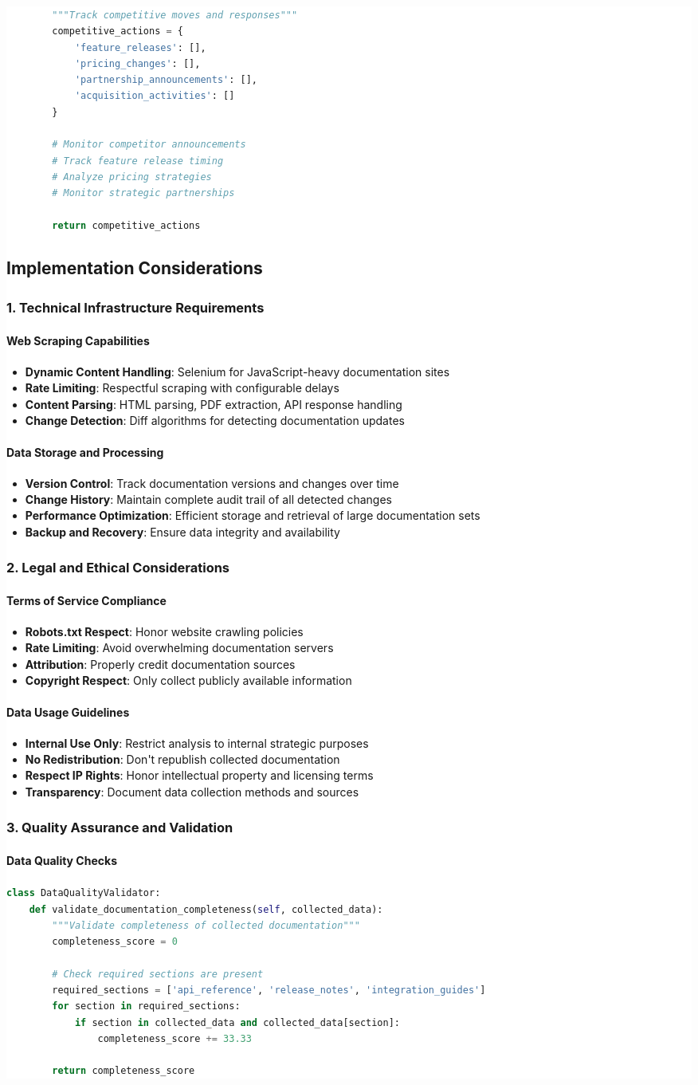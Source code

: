 ```python
        """Track competitive moves and responses"""
        competitive_actions = {
            'feature_releases': [],
            'pricing_changes': [],
            'partnership_announcements': [],
            'acquisition_activities': []
        }
        
        # Monitor competitor announcements
        # Track feature release timing
        # Analyze pricing strategies
        # Monitor strategic partnerships
        
        return competitive_actions
```

## Implementation Considerations

### 1. **Technical Infrastructure Requirements**

#### Web Scraping Capabilities
- **Dynamic Content Handling**: Selenium for JavaScript-heavy documentation sites
- **Rate Limiting**: Respectful scraping with configurable delays
- **Content Parsing**: HTML parsing, PDF extraction, API response handling
- **Change Detection**: Diff algorithms for detecting documentation updates

#### Data Storage and Processing
- **Version Control**: Track documentation versions and changes over time
- **Change History**: Maintain complete audit trail of all detected changes
- **Performance Optimization**: Efficient storage and retrieval of large documentation sets
- **Backup and Recovery**: Ensure data integrity and availability

### 2. **Legal and Ethical Considerations**

#### Terms of Service Compliance
- **Robots.txt Respect**: Honor website crawling policies
- **Rate Limiting**: Avoid overwhelming documentation servers
- **Attribution**: Properly credit documentation sources
- **Copyright Respect**: Only collect publicly available information

#### Data Usage Guidelines
- **Internal Use Only**: Restrict analysis to internal strategic purposes
- **No Redistribution**: Don't republish collected documentation
- **Respect IP Rights**: Honor intellectual property and licensing terms
- **Transparency**: Document data collection methods and sources

### 3. **Quality Assurance and Validation**

#### Data Quality Checks
```python
class DataQualityValidator:
    def validate_documentation_completeness(self, collected_data):
        """Validate completeness of collected documentation"""
        completeness_score = 0
        
        # Check required sections are present
        required_sections = ['api_reference', 'release_notes', 'integration_guides']
        for section in required_sections:
            if section in collected_data and collected_data[section]:
                completeness_score += 33.33
        
        return completeness_score
```